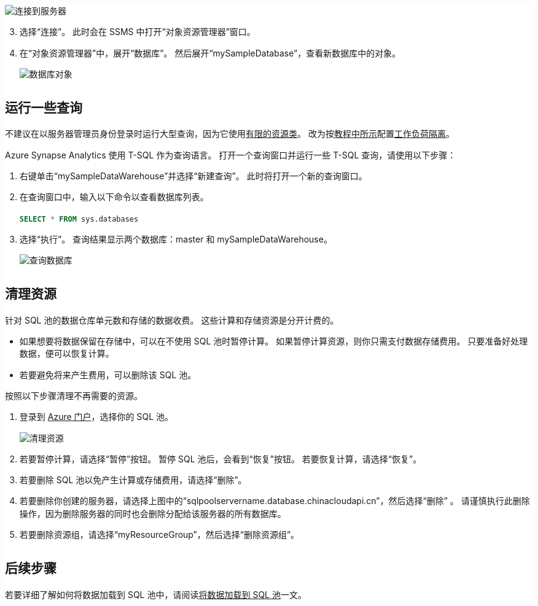    ![连接到服务器](./media/create-data-warehouse-portal/connect-to-server-ssms.png)

3. 选择“连接”。 此时会在 SSMS 中打开“对象资源管理器”窗口。

4. 在“对象资源管理器”中，展开“数据库”。 然后展开“mySampleDatabase”，查看新数据库中的对象。

   ![数据库对象](./media/create-data-warehouse-portal/connected-ssms.png)

## <a name="run-some-queries"></a>运行一些查询

不建议在以服务器管理员身份登录时运行大型查询，因为它使用[有限的资源类](resource-classes-for-workload-management.md)。 改为按[教程中所示](/synapse-analytics/sql-data-warehouse/load-data-wideworldimportersdw#create-a-user-for-loading-data)配置[工作负荷隔离](/synapse-analytics/sql-data-warehouse/quickstart-configure-workload-isolation-tsql)。

Azure Synapse Analytics 使用 T-SQL 作为查询语言。 打开一个查询窗口并运行一些 T-SQL 查询，请使用以下步骤：

1. 右键单击“mySampleDataWarehouse”并选择“新建查询”。  此时将打开一个新的查询窗口。

2. 在查询窗口中，输入以下命令以查看数据库列表。

    ```sql
    SELECT * FROM sys.databases
    ```

3. 选择“执行”。 查询结果显示两个数据库：master 和 mySampleDataWarehouse。

   ![查询数据库](./media/create-data-warehouse-portal/query-databases.png)


## <a name="clean-up-resources"></a>清理资源

针对 SQL 池的数据仓库单元数和存储的数据收费。 这些计算和存储资源是分开计费的。

- 如果想要将数据保留在存储中，可以在不使用 SQL 池时暂停计算。 如果暂停计算资源，则你只需支付数据存储费用。 只要准备好处理数据，便可以恢复计算。

- 若要避免将来产生费用，可以删除该 SQL 池。

按照以下步骤清理不再需要的资源。

1. 登录到 [Azure 门户](https://portal.azure.cn)，选择你的 SQL 池。

   ![清理资源](./media/create-data-warehouse-portal/clean-up-resources.png)

2. 若要暂停计算，请选择“暂停”按钮。 暂停 SQL 池后，会看到“恢复”按钮。 若要恢复计算，请选择“恢复”。

3. 若要删除 SQL 池以免产生计算或存储费用，请选择“删除”。

4. 若要删除你创建的服务器，请选择上图中的“sqlpoolservername.database.chinacloudapi.cn”，然后选择“删除” 。 请谨慎执行此删除操作，因为删除服务器的同时也会删除分配给该服务器的所有数据库。

5. 若要删除资源组，请选择“myResourceGroup”，然后选择“删除资源组”。

## <a name="next-steps"></a>后续步骤

若要详细了解如何将数据加载到 SQL 池中，请阅读[将数据加载到 SQL 池](load-data-from-azure-blob-storage-using-polybase.md)一文。
